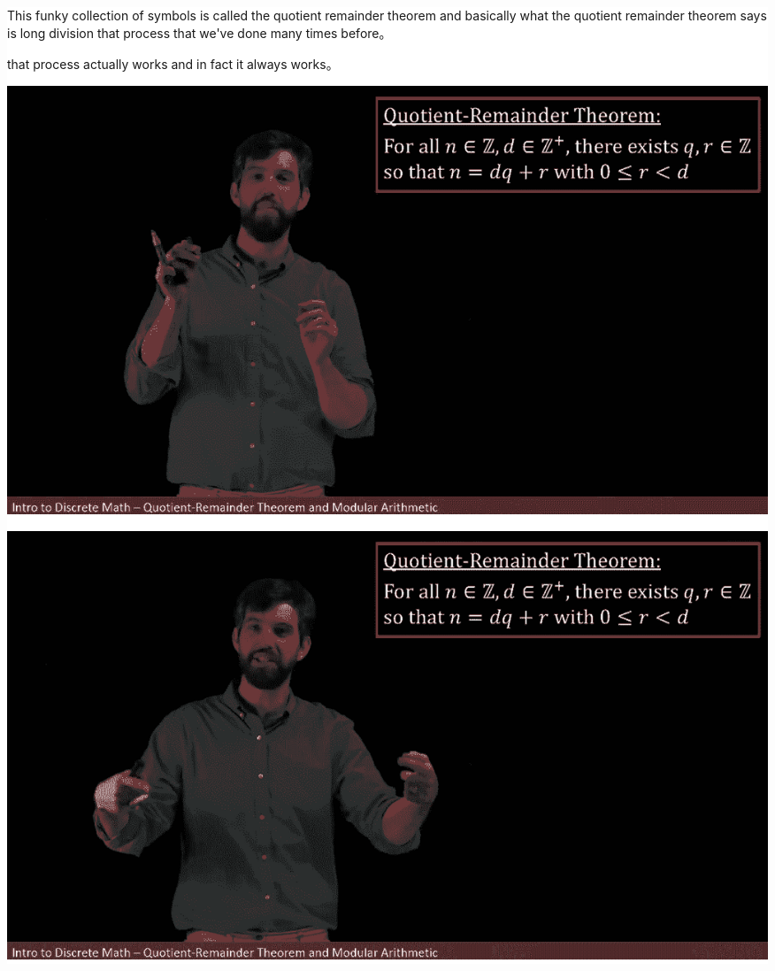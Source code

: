 This funky collection of symbols is called the quotient remainder theorem and basically what the quotient remainder theorem says is long division that process that we've done many times before。

 that process actually works and in fact it always works。



![](img/25ac9929bb60f250bf109368b036c6c4_40.png)

![](img/25ac9929bb60f250bf109368b036c6c4_41.png)
